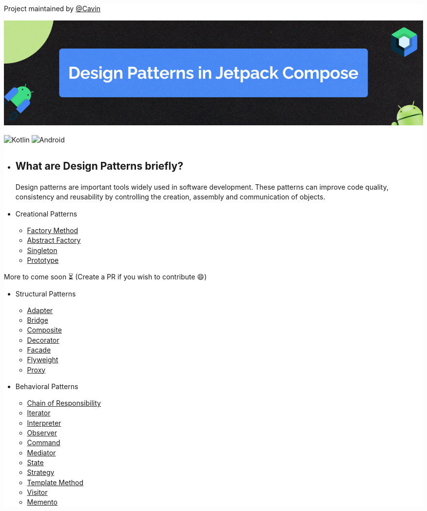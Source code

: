 Project maintained by [@Cavin](https://www.github.com/cavin-macwan/)

![jetpack compose design pattern banner](banner/jetpack-compose-design-pattern.png)

![Kotlin](https://img.shields.io/badge/kotlin-%237F52FF.svg?style=for-the-badge&logo=kotlin&logoColor=white) ![Android](https://img.shields.io/badge/Android-3DDC84?style=for-the-badge&logo=android&logoColor=white)

- <h2 align="left">What are Design Patterns briefly?</h2>
  Design patterns are important tools widely used in software development. These patterns can
  improve code quality, consistency and reusability by controlling the creation, assembly and
  communication of objects.

- Creational Patterns

    - [Factory Method](#factory-method)
    - [Abstract Factory](#abstract-factory)
    - [Singleton](#singleton)
    - [Prototype](#prototype)

More to come soon ⏳ (Create a PR if you wish to contribute 😄)

- Structural Patterns

    - [Adapter](#adapter)
    - [Bridge](#bridge)
    - [Composite](#composite)
    - [Decorator](#decorator)
    - [Facade](#facade)
    - [Flyweight](#flyweight)
    - [Proxy](#proxy)

- Behavioral Patterns

    - [Chain of Responsibility](#chainofresponsibility)
    - [Iterator](#iterator)
    - [Interpreter](#interpreter)
    - [Observer](#observer)
    - [Command](#command)
    - [Mediator](#mediator)
    - [State](#state)
    - [Strategy](#strategy)
    - [Template Method](#template-method)
    - [Visitor](#visitor)
    - [Memento](#momento)
